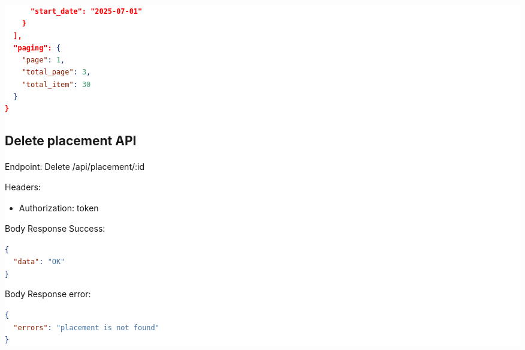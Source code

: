 ```json
      "start_date": "2025-07-01"
    }
  ],
  "paging": {
    "page": 1,
    "total_page": 3,
    "total_item": 30
  }
}
```

## Delete placement API

Endpoint: Delete /api/placement/:id

Headers:

- Authorization: token

Body Response Success:

```json
{
  "data": "OK"
}
```

Body Response error:

```json
{
  "errors": "placement is not found"
}
```
